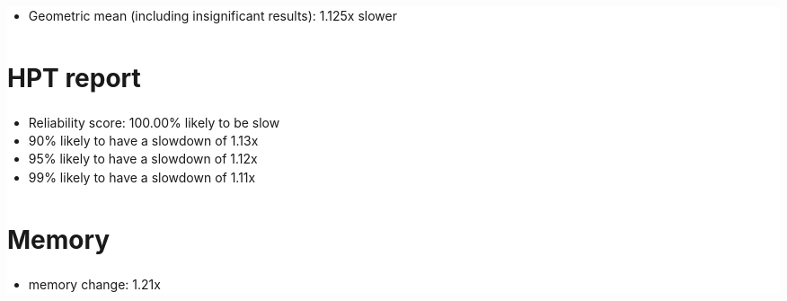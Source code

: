 - Geometric mean (including insignificant results): 1.125x slower

# HPT report

- Reliability score: 100.00% likely to be slow
- 90% likely to have a slowdown of 1.13x
- 95% likely to have a slowdown of 1.12x
- 99% likely to have a slowdown of 1.11x

# Memory
- memory change: 1.21x